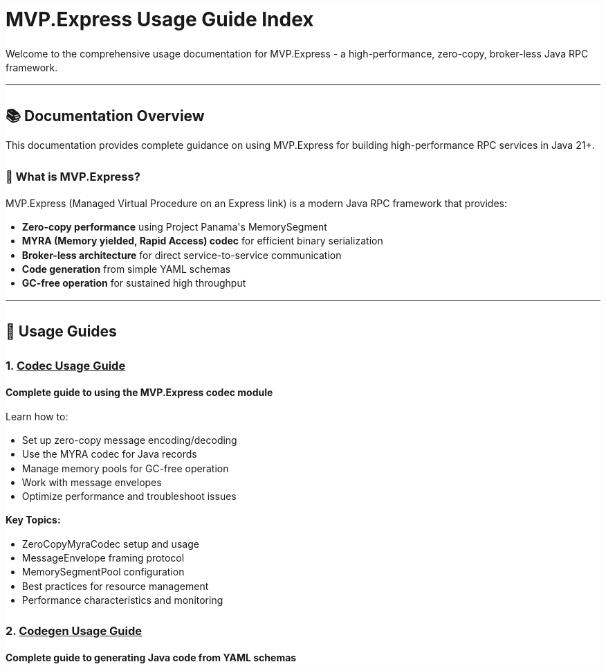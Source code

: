 # MVP.Express Usage Guide Index

Welcome to the comprehensive usage documentation for MVP.Express - a high-performance, zero-copy, broker-less Java RPC
framework.

---

## 📚 Documentation Overview

This documentation provides complete guidance on using MVP.Express for building high-performance RPC services in Java
21+.

### 🎯 What is MVP.Express?

MVP.Express (Managed Virtual Procedure on an Express link) is a modern Java RPC framework that provides:

- **Zero-copy performance** using Project Panama's MemorySegment
- **MYRA (Memory yielded, Rapid Access) codec** for efficient binary serialization
- **Broker-less architecture** for direct service-to-service communication
- **Code generation** from simple YAML schemas
- **GC-free operation** for sustained high throughput

---

## 📖 Usage Guides

### 1. [Codec Usage Guide](codec-usage-guide.md)

**Complete guide to using the MVP.Express codec module**

Learn how to:

- Set up zero-copy message encoding/decoding
- Use the MYRA codec for Java records
- Manage memory pools for GC-free operation
- Work with message envelopes
- Optimize performance and troubleshoot issues

**Key Topics:**

- ZeroCopyMyraCodec setup and usage
- MessageEnvelope framing protocol
- MemorySegmentPool configuration
- Best practices for resource management
- Performance characteristics and monitoring

### 2. [Codegen Usage Guide](codegen-usage-guide.md)

**Complete guide to generating Java code from YAML schemas**
